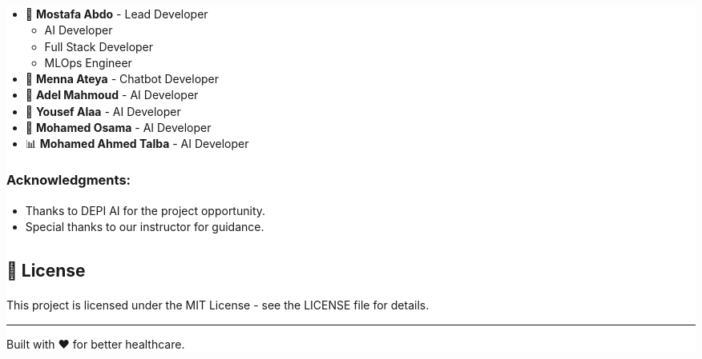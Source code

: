 - 👑 **Mostafa Abdo** - Lead Developer
  - AI Developer
  - Full Stack Developer
  - MLOps Engineer
- 💬 **Menna Ateya** - Chatbot Developer
- 🔧 **Adel Mahmoud** - AI Developer
- 🧠 **Yousef Alaa** - AI Developer
- 🤖 **Mohamed Osama** - AI Developer
- 📊 **Mohamed Ahmed Talba** - AI Developer

### Acknowledgments:

- Thanks to DEPI AI for the project opportunity.
- Special thanks to our instructor for guidance.


## 📜 License

This project is licensed under the MIT License - see the LICENSE file for details.

---

Built with ❤️ for better healthcare.
